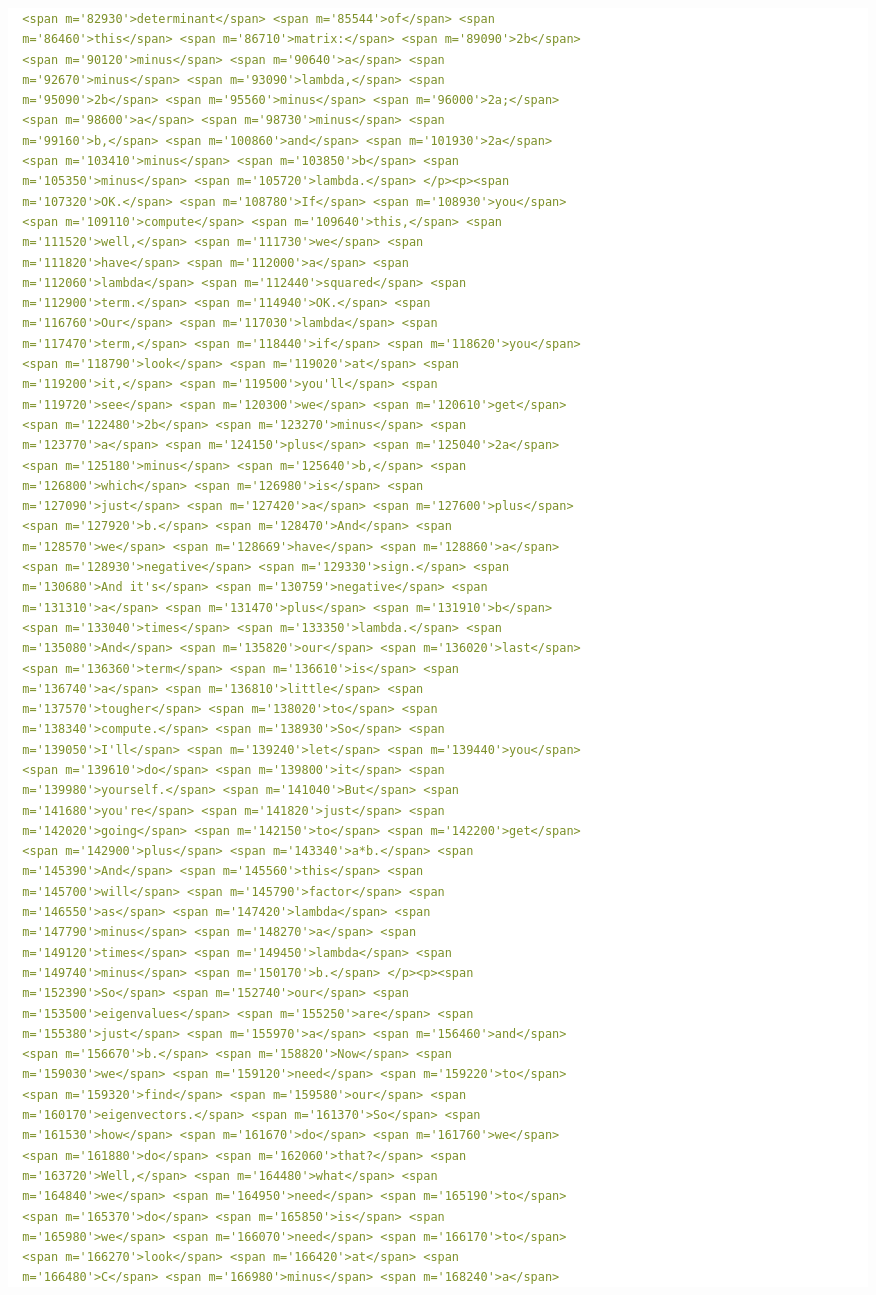 ```yaml
  <span m='82930'>determinant</span> <span m='85544'>of</span> <span
  m='86460'>this</span> <span m='86710'>matrix:</span> <span m='89090'>2b</span>
  <span m='90120'>minus</span> <span m='90640'>a</span> <span
  m='92670'>minus</span> <span m='93090'>lambda,</span> <span
  m='95090'>2b</span> <span m='95560'>minus</span> <span m='96000'>2a;</span>
  <span m='98600'>a</span> <span m='98730'>minus</span> <span
  m='99160'>b,</span> <span m='100860'>and</span> <span m='101930'>2a</span>
  <span m='103410'>minus</span> <span m='103850'>b</span> <span
  m='105350'>minus</span> <span m='105720'>lambda.</span> </p><p><span
  m='107320'>OK.</span> <span m='108780'>If</span> <span m='108930'>you</span>
  <span m='109110'>compute</span> <span m='109640'>this,</span> <span
  m='111520'>well,</span> <span m='111730'>we</span> <span
  m='111820'>have</span> <span m='112000'>a</span> <span
  m='112060'>lambda</span> <span m='112440'>squared</span> <span
  m='112900'>term.</span> <span m='114940'>OK.</span> <span
  m='116760'>Our</span> <span m='117030'>lambda</span> <span
  m='117470'>term,</span> <span m='118440'>if</span> <span m='118620'>you</span>
  <span m='118790'>look</span> <span m='119020'>at</span> <span
  m='119200'>it,</span> <span m='119500'>you'll</span> <span
  m='119720'>see</span> <span m='120300'>we</span> <span m='120610'>get</span>
  <span m='122480'>2b</span> <span m='123270'>minus</span> <span
  m='123770'>a</span> <span m='124150'>plus</span> <span m='125040'>2a</span>
  <span m='125180'>minus</span> <span m='125640'>b,</span> <span
  m='126800'>which</span> <span m='126980'>is</span> <span
  m='127090'>just</span> <span m='127420'>a</span> <span m='127600'>plus</span>
  <span m='127920'>b.</span> <span m='128470'>And</span> <span
  m='128570'>we</span> <span m='128669'>have</span> <span m='128860'>a</span>
  <span m='128930'>negative</span> <span m='129330'>sign.</span> <span
  m='130680'>And it's</span> <span m='130759'>negative</span> <span
  m='131310'>a</span> <span m='131470'>plus</span> <span m='131910'>b</span>
  <span m='133040'>times</span> <span m='133350'>lambda.</span> <span
  m='135080'>And</span> <span m='135820'>our</span> <span m='136020'>last</span>
  <span m='136360'>term</span> <span m='136610'>is</span> <span
  m='136740'>a</span> <span m='136810'>little</span> <span
  m='137570'>tougher</span> <span m='138020'>to</span> <span
  m='138340'>compute.</span> <span m='138930'>So</span> <span
  m='139050'>I'll</span> <span m='139240'>let</span> <span m='139440'>you</span>
  <span m='139610'>do</span> <span m='139800'>it</span> <span
  m='139980'>yourself.</span> <span m='141040'>But</span> <span
  m='141680'>you're</span> <span m='141820'>just</span> <span
  m='142020'>going</span> <span m='142150'>to</span> <span m='142200'>get</span>
  <span m='142900'>plus</span> <span m='143340'>a*b.</span> <span
  m='145390'>And</span> <span m='145560'>this</span> <span
  m='145700'>will</span> <span m='145790'>factor</span> <span
  m='146550'>as</span> <span m='147420'>lambda</span> <span
  m='147790'>minus</span> <span m='148270'>a</span> <span
  m='149120'>times</span> <span m='149450'>lambda</span> <span
  m='149740'>minus</span> <span m='150170'>b.</span> </p><p><span
  m='152390'>So</span> <span m='152740'>our</span> <span
  m='153500'>eigenvalues</span> <span m='155250'>are</span> <span
  m='155380'>just</span> <span m='155970'>a</span> <span m='156460'>and</span>
  <span m='156670'>b.</span> <span m='158820'>Now</span> <span
  m='159030'>we</span> <span m='159120'>need</span> <span m='159220'>to</span>
  <span m='159320'>find</span> <span m='159580'>our</span> <span
  m='160170'>eigenvectors.</span> <span m='161370'>So</span> <span
  m='161530'>how</span> <span m='161670'>do</span> <span m='161760'>we</span>
  <span m='161880'>do</span> <span m='162060'>that?</span> <span
  m='163720'>Well,</span> <span m='164480'>what</span> <span
  m='164840'>we</span> <span m='164950'>need</span> <span m='165190'>to</span>
  <span m='165370'>do</span> <span m='165850'>is</span> <span
  m='165980'>we</span> <span m='166070'>need</span> <span m='166170'>to</span>
  <span m='166270'>look</span> <span m='166420'>at</span> <span
  m='166480'>C</span> <span m='166980'>minus</span> <span m='168240'>a</span>
```